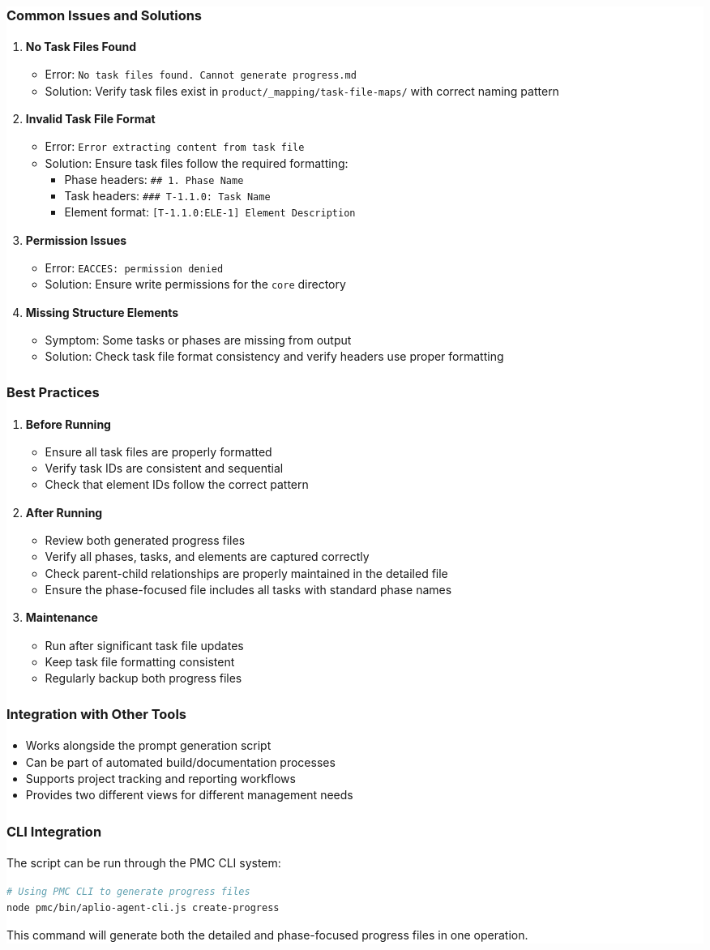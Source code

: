### Common Issues and Solutions

1. **No Task Files Found**
   - Error: `No task files found. Cannot generate progress.md`
   - Solution: Verify task files exist in `product/_mapping/task-file-maps/` with correct naming pattern

2. **Invalid Task File Format**
   - Error: `Error extracting content from task file`
   - Solution: Ensure task files follow the required formatting:
     - Phase headers: `## 1. Phase Name`
     - Task headers: `### T-1.1.0: Task Name`
     - Element format: `[T-1.1.0:ELE-1] Element Description`

3. **Permission Issues**
   - Error: `EACCES: permission denied`
   - Solution: Ensure write permissions for the `core` directory

4. **Missing Structure Elements**
   - Symptom: Some tasks or phases are missing from output
   - Solution: Check task file format consistency and verify headers use proper formatting

### Best Practices

1. **Before Running**
   - Ensure all task files are properly formatted
   - Verify task IDs are consistent and sequential
   - Check that element IDs follow the correct pattern

2. **After Running**
   - Review both generated progress files
   - Verify all phases, tasks, and elements are captured correctly
   - Check parent-child relationships are properly maintained in the detailed file
   - Ensure the phase-focused file includes all tasks with standard phase names

3. **Maintenance**
   - Run after significant task file updates
   - Keep task file formatting consistent
   - Regularly backup both progress files

### Integration with Other Tools
- Works alongside the prompt generation script
- Can be part of automated build/documentation processes
- Supports project tracking and reporting workflows
- Provides two different views for different management needs

### CLI Integration
The script can be run through the PMC CLI system:

```bash
# Using PMC CLI to generate progress files
node pmc/bin/aplio-agent-cli.js create-progress
```

This command will generate both the detailed and phase-focused progress files in one operation. 